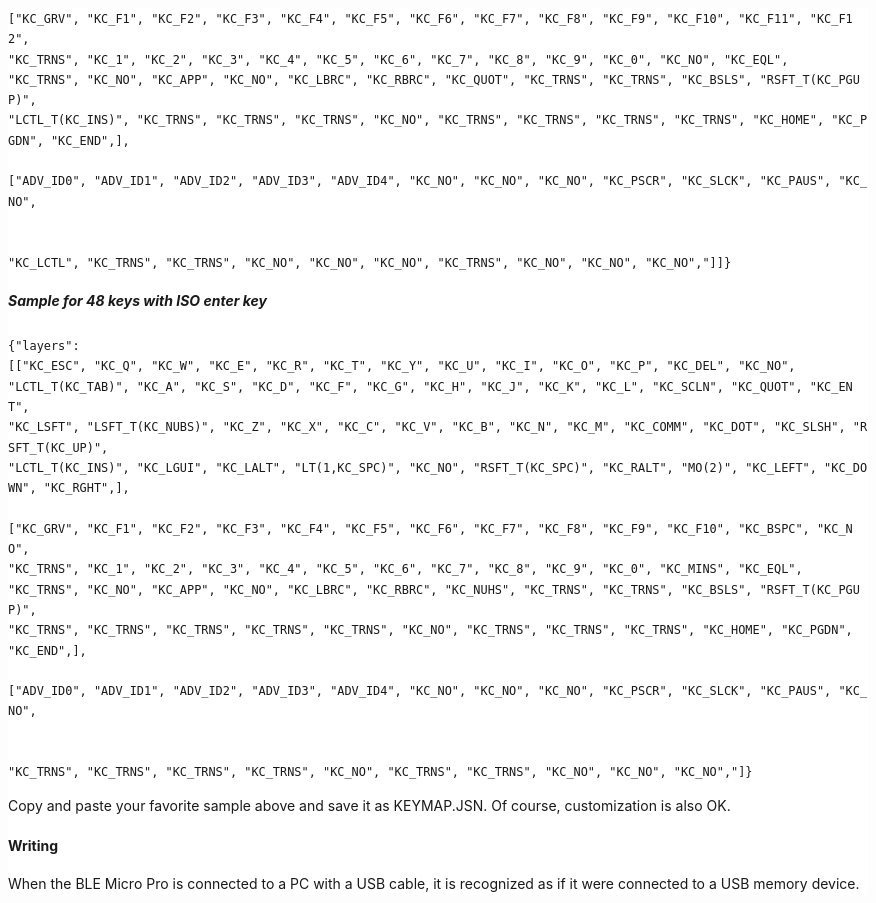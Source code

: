 ```
["KC_GRV", "KC_F1", "KC_F2", "KC_F3", "KC_F4", "KC_F5", "KC_F6", "KC_F7", "KC_F8", "KC_F9", "KC_F10", "KC_F11", "KC_F12",
"KC_TRNS", "KC_1", "KC_2", "KC_3", "KC_4", "KC_5", "KC_6", "KC_7", "KC_8", "KC_9", "KC_0", "KC_NO", "KC_EQL",
"KC_TRNS", "KC_NO", "KC_APP", "KC_NO", "KC_LBRC", "KC_RBRC", "KC_QUOT", "KC_TRNS", "KC_TRNS", "KC_BSLS", "RSFT_T(KC_PGUP)",
"LCTL_T(KC_INS)", "KC_TRNS", "KC_TRNS", "KC_TRNS", "KC_NO", "KC_TRNS", "KC_TRNS", "KC_TRNS", "KC_TRNS", "KC_HOME", "KC_PGDN", "KC_END",],

["ADV_ID0", "ADV_ID1", "ADV_ID2", "ADV_ID3", "ADV_ID4", "KC_NO", "KC_NO", "KC_NO", "KC_PSCR", "KC_SLCK", "KC_PAUS", "KC_NO",


"KC_LCTL", "KC_TRNS", "KC_TRNS", "KC_NO", "KC_NO", "KC_NO", "KC_TRNS", "KC_NO", "KC_NO", "KC_NO","]]}
```

##### Sample for 48 keys with ISO enter key
```
{"layers":
[["KC_ESC", "KC_Q", "KC_W", "KC_E", "KC_R", "KC_T", "KC_Y", "KC_U", "KC_I", "KC_O", "KC_P", "KC_DEL", "KC_NO",
"LCTL_T(KC_TAB)", "KC_A", "KC_S", "KC_D", "KC_F", "KC_G", "KC_H", "KC_J", "KC_K", "KC_L", "KC_SCLN", "KC_QUOT", "KC_ENT",
"KC_LSFT", "LSFT_T(KC_NUBS)", "KC_Z", "KC_X", "KC_C", "KC_V", "KC_B", "KC_N", "KC_M", "KC_COMM", "KC_DOT", "KC_SLSH", "RSFT_T(KC_UP)",
"LCTL_T(KC_INS)", "KC_LGUI", "KC_LALT", "LT(1,KC_SPC)", "KC_NO", "RSFT_T(KC_SPC)", "KC_RALT", "MO(2)", "KC_LEFT", "KC_DOWN", "KC_RGHT",],

["KC_GRV", "KC_F1", "KC_F2", "KC_F3", "KC_F4", "KC_F5", "KC_F6", "KC_F7", "KC_F8", "KC_F9", "KC_F10", "KC_BSPC", "KC_NO",
"KC_TRNS", "KC_1", "KC_2", "KC_3", "KC_4", "KC_5", "KC_6", "KC_7", "KC_8", "KC_9", "KC_0", "KC_MINS", "KC_EQL",
"KC_TRNS", "KC_NO", "KC_APP", "KC_NO", "KC_LBRC", "KC_RBRC", "KC_NUHS", "KC_TRNS", "KC_TRNS", "KC_BSLS", "RSFT_T(KC_PGUP)",
"KC_TRNS", "KC_TRNS", "KC_TRNS", "KC_TRNS", "KC_TRNS", "KC_NO", "KC_TRNS", "KC_TRNS", "KC_TRNS", "KC_HOME", "KC_PGDN", "KC_END",],

["ADV_ID0", "ADV_ID1", "ADV_ID2", "ADV_ID3", "ADV_ID4", "KC_NO", "KC_NO", "KC_NO", "KC_PSCR", "KC_SLCK", "KC_PAUS", "KC_NO",


"KC_TRNS", "KC_TRNS", "KC_TRNS", "KC_TRNS", "KC_NO", "KC_TRNS", "KC_TRNS", "KC_NO", "KC_NO", "KC_NO","]}
```

Copy and paste your favorite sample above and save it as KEYMAP.JSN. Of course, customization is also OK.

#### Writing
When the BLE Micro Pro is connected to a PC with a USB cable, it is recognized as if it were connected to a USB memory device.
